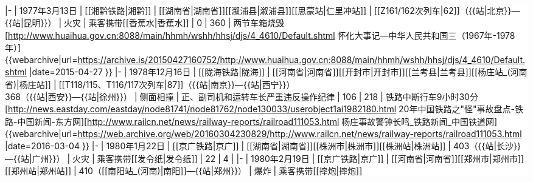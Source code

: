 |-
| 1977年3月13日
| [[湘黔铁路|湘黔]]
| [[湖南省|湖南省]][[溆浦县|溆浦县]][[思蒙站|仁里冲站]]
| [[Z161/162次列车|62]]（{{站|北京}}—{{站|昆明}}）
| 火灾
| 乘客携带[[香蕉水|香蕉水]]
| 0
| 360
| 两节车箱烧毁<ref>[http://www.huaihua.gov.cn:8088/main/hhmh/wshh/hhsj/djs/4_4610/Default.shtml 怀化大事记—中华人民共和国三（1967年-1978年）] {{webarchive|url=https://archive.is/20150427160752/http://www.huaihua.gov.cn:8088/main/hhmh/wshh/hhsj/djs/4_4610/Default.shtml |date=2015-04-27 }}</ref>
|-
| 1978年12月16日
| [[陇海铁路|陇海]]
| [[河南省|河南省]][[开封市|开封市]][[兰考县|兰考县]][[杨庄站_(河南省)|杨庄站]]
| [[T118/115、T116/117次列车|87]]（{{站|南京}}—{{站|西宁}}）<br>368（{{站|西安}}—{{站|徐州}}）
| 侧面相撞
| 正、副司机和运转车长严重违反操作纪律
| 106
| 218
| 铁路中断行车9小时30分<ref name="name">[http://news.eastday.com/eastday/node81741/node81762/node130033/userobject1ai1982180.html 20年中国铁路之"怪"事故盘点-铁路-中国新闻-东方网]</ref><ref>[http://www.railcn.net/news/railway-reports/railroad111053.html 杨庄事故警钟长鸣_铁路新闻_中国铁道网] {{webarchive|url=https://web.archive.org/web/20160304230829/http://www.railcn.net/news/railway-reports/railroad111053.html |date=2016-03-04 }}</ref>
|-
| 1980年1月22日
| [[京广铁路|京广]]
| [[湖南省|湖南省]][[株洲市|株洲市]][[株洲站|株洲站]]
| 403（{{站|长沙}}—{{站|广州}}）
| 火灾
| 乘客携带[[发令纸|发令纸]]
| 22
| 4
| 
|-
| 1980年2月19日
| [[京广铁路|京广]]
| [[河南省|河南省]][[郑州市|郑州市]][[郑州站|郑州站]]
| 410（[[南阳站_(河南)|南阳]]—{{站|郑州}}）
| 爆炸
| 乘客携带[[摔炮|摔炮]]